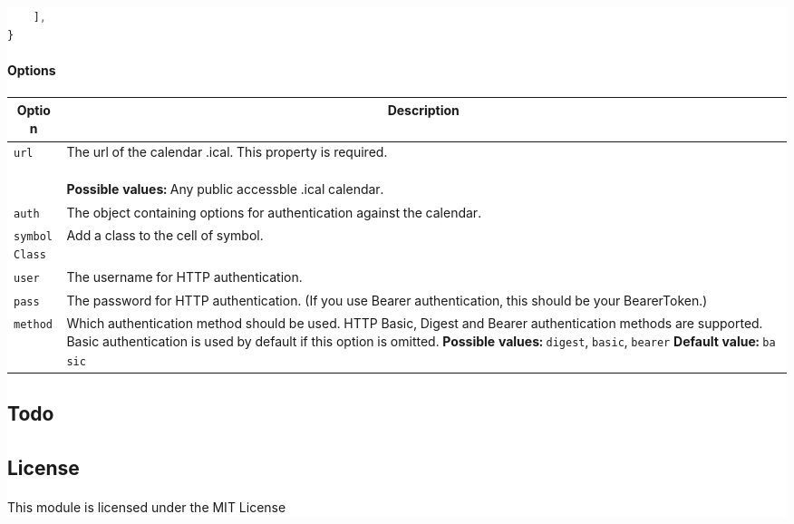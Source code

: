 ```javascript
	],
}
```

#### Options
| Option                | Description
| --------------------- | -----------
| `url`	                | The url of the calendar .ical. This property is required. <br><br> **Possible values:** Any public accessble .ical calendar.
| `auth`                | The object containing options for authentication against the calendar.
| `symbolClass`         | Add a class to the cell of symbol.
| `user`                | The username for HTTP authentication.
| `pass`                | The password for HTTP authentication. (If you use Bearer authentication, this should be your BearerToken.)
| `method`              | Which authentication method should be used. HTTP Basic, Digest and Bearer authentication methods are supported. Basic authentication is used by default if this option is omitted. **Possible values:** `digest`, `basic`, `bearer` **Default value:** `basic`

## Todo



## License

This module is licensed under the MIT License
